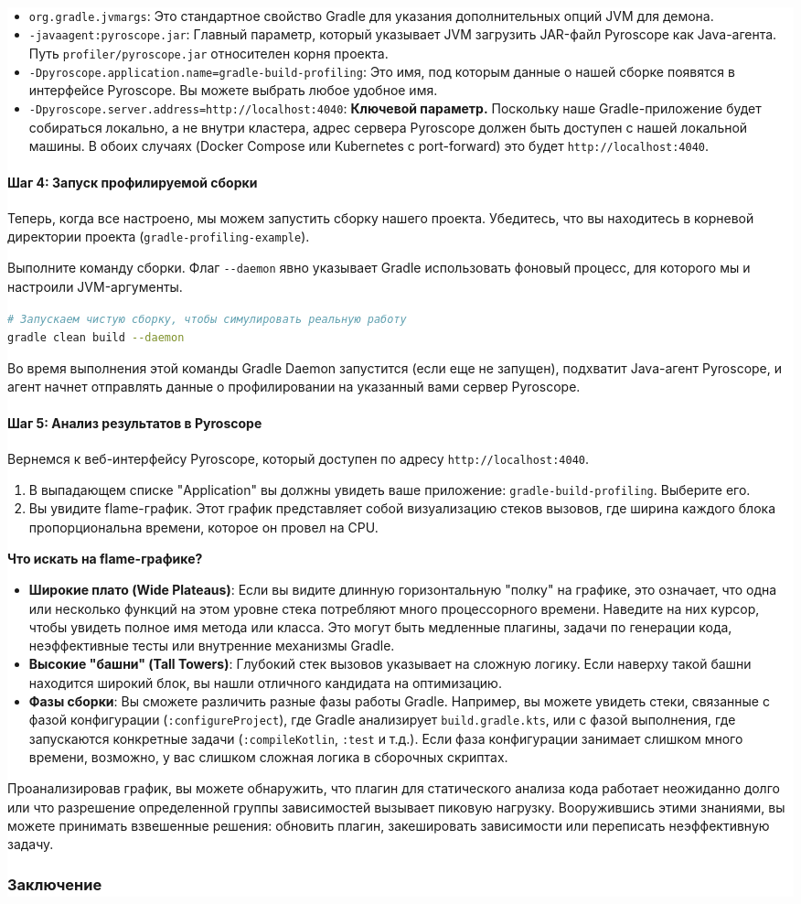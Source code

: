 *   `org.gradle.jvmargs`: Это стандартное свойство Gradle для указания дополнительных опций JVM для демона.
*   `-javaagent:pyroscope.jar`: Главный параметр, который указывает JVM загрузить JAR-файл Pyroscope как Java-агента. Путь `profiler/pyroscope.jar` относителен корня проекта.
*   `-Dpyroscope.application.name=gradle-build-profiling`: Это имя, под которым данные о нашей сборке появятся в интерфейсе Pyroscope. Вы можете выбрать любое удобное имя.
*   `-Dpyroscope.server.address=http://localhost:4040`: **Ключевой параметр.** Поскольку наше Gradle-приложение будет собираться локально, а не внутри кластера, адрес сервера Pyroscope должен быть доступен с нашей локальной машины. В обоих случаях (Docker Compose или Kubernetes с port-forward) это будет `http://localhost:4040`.

#### Шаг 4: Запуск профилируемой сборки

Теперь, когда все настроено, мы можем запустить сборку нашего проекта. Убедитесь, что вы находитесь в корневой директории проекта (`gradle-profiling-example`).

Выполните команду сборки. Флаг `--daemon` явно указывает Gradle использовать фоновый процесс, для которого мы и настроили JVM-аргументы.

```bash
# Запускаем чистую сборку, чтобы симулировать реальную работу
gradle clean build --daemon
```

Во время выполнения этой команды Gradle Daemon запустится (если еще не запущен), подхватит Java-агент Pyroscope, и агент начнет отправлять данные о профилировании на указанный вами сервер Pyroscope.

#### Шаг 5: Анализ результатов в Pyroscope

Вернемся к веб-интерфейсу Pyroscope, который доступен по адресу `http://localhost:4040`.

1.  В выпадающем списке "Application" вы должны увидеть ваше приложение: `gradle-build-profiling`. Выберите его.
2.  Вы увидите flame-график. Этот график представляет собой визуализацию стеков вызовов, где ширина каждого блока пропорциональна времени, которое он провел на CPU.

**Что искать на flame-графике?**

*   **Широкие плато (Wide Plateaus)**: Если вы видите длинную горизонтальную "полку" на графике, это означает, что одна или несколько функций на этом уровне стека потребляют много процессорного времени. Наведите на них курсор, чтобы увидеть полное имя метода или класса. Это могут быть медленные плагины, задачи по генерации кода, неэффективные тесты или внутренние механизмы Gradle.
*   **Высокие "башни" (Tall Towers)**: Глубокий стек вызовов указывает на сложную логику. Если наверху такой башни находится широкий блок, вы нашли отличного кандидата на оптимизацию.
*   **Фазы сборки**: Вы сможете различить разные фазы работы Gradle. Например, вы можете увидеть стеки, связанные с фазой конфигурации (`:configureProject`), где Gradle анализирует `build.gradle.kts`, или с фазой выполнения, где запускаются конкретные задачи (`:compileKotlin`, `:test` и т.д.). Если фаза конфигурации занимает слишком много времени, возможно, у вас слишком сложная логика в сборочных скриптах.

Проанализировав график, вы можете обнаружить, что плагин для статического анализа кода работает неожиданно долго или что разрешение определенной группы зависимостей вызывает пиковую нагрузку. Вооружившись этими знаниями, вы можете принимать взвешенные решения: обновить плагин, закешировать зависимости или переписать неэффективную задачу.

### Заключение
